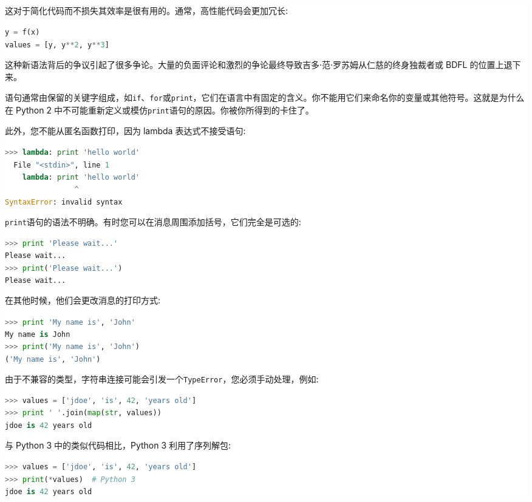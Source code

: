这对于简化代码而不损失其效率是很有用的。通常，高性能代码会更加冗长:

```py
y = f(x)
values = [y, y**2, y**3]
```

这种新语法背后的争议引起了很多争论。大量的负面评论和激烈的争论最终导致吉多·范·罗苏姆从仁慈的终身独裁者或 BDFL 的位置上退下来。

语句通常由保留的关键字组成，如`if`、`for`或`print`，它们在语言中有固定的含义。你不能用它们来命名你的变量或其他符号。这就是为什么在 Python 2 中不可能重新定义或模仿`print`语句的原因。你被你所得到的卡住了。

此外，您不能从匿名函数打印，因为 lambda 表达式不接受语句:

>>>

```py
>>> lambda: print 'hello world'
  File "<stdin>", line 1
    lambda: print 'hello world'
                ^
SyntaxError: invalid syntax
```

`print`语句的语法不明确。有时您可以在消息周围添加括号，它们完全是可选的:

>>>

```py
>>> print 'Please wait...'
Please wait...
>>> print('Please wait...')
Please wait...
```

在其他时候，他们会更改消息的打印方式:

>>>

```py
>>> print 'My name is', 'John'
My name is John
>>> print('My name is', 'John')
('My name is', 'John')
```

由于不兼容的类型，字符串连接可能会引发一个`TypeError`，您必须手动处理，例如:

>>>

```py
>>> values = ['jdoe', 'is', 42, 'years old']
>>> print ' '.join(map(str, values))
jdoe is 42 years old
```

与 Python 3 中的类似代码相比，Python 3 利用了序列解包:

>>>

```py
>>> values = ['jdoe', 'is', 42, 'years old']
>>> print(*values)  # Python 3
jdoe is 42 years old
```
